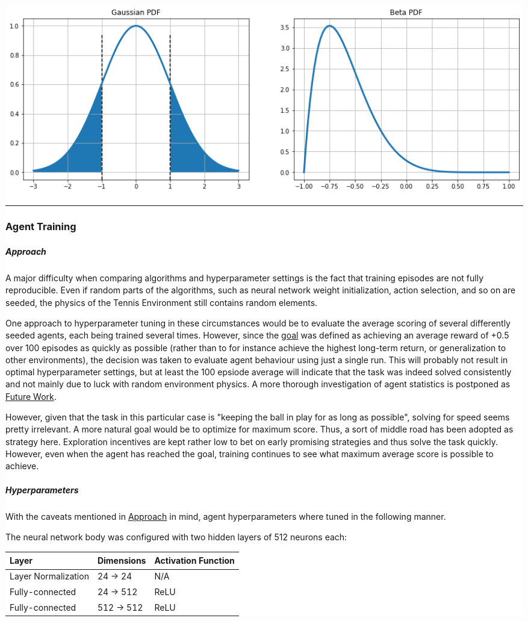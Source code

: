 ![ActionDistributions](./report_images/pdfs.png "ActionDistributions")

---

### Agent Training

##### Approach
A major difficulty when comparing algorithms and hyperparameter settings is the fact that training episodes are not fully reproducible. Even if random parts of the algorithms, such as neural network weight initialization, action selection, and so on are seeded, the physics of the Tennis Environment still contains random elements. 

One approach to hyperparameter tuning in these circumstances would be to evaluate the average scoring of several differently seeded agents, each being trained several times. However, since the [goal](#goal) was defined as achieving an average reward of +0.5 over 100 episodes as quickly as possible (rather than to for instance achieve the highest long-term return, or generalization to other environments), the decision was taken to evaluate agent behaviour using just a single run. This will probably not result in optimal hyperparameter settings, but at least the 100 epsiode average will indicate that the task was indeed solved consistently and not mainly due to luck with random environment physics. A more thorough investigation of agent statistics is postponed as [Future Work](#future-work).

However, given that the task in this particular case is "keeping the ball in play for as long as possible", solving for speed seems pretty irrelevant. A more natural goal would be to optimize for maximum score. Thus, a sort of middle road has been adopted as strategy here. Exploration incentives are kept rather low to bet on early promising strategies and thus solve the task quickly. However, even when the agent has reached the goal, training continues to see what maximum average score is possible to achieve. 

##### Hyperparameters
With the caveats mentioned in [Approach](#approach) in mind, agent hyperparameters where tuned in the following manner.

The neural network body was configured with two hidden layers of 512 neurons each:

| Layer | Dimensions | Activation Function |
| :----------------- | :------------ | :----------- |
| Layer Normalization |  24 -> 24 | N/A
| Fully-connected |  24 -> 512 | ReLU
| Fully-connected | 512 -> 512 | ReLU
